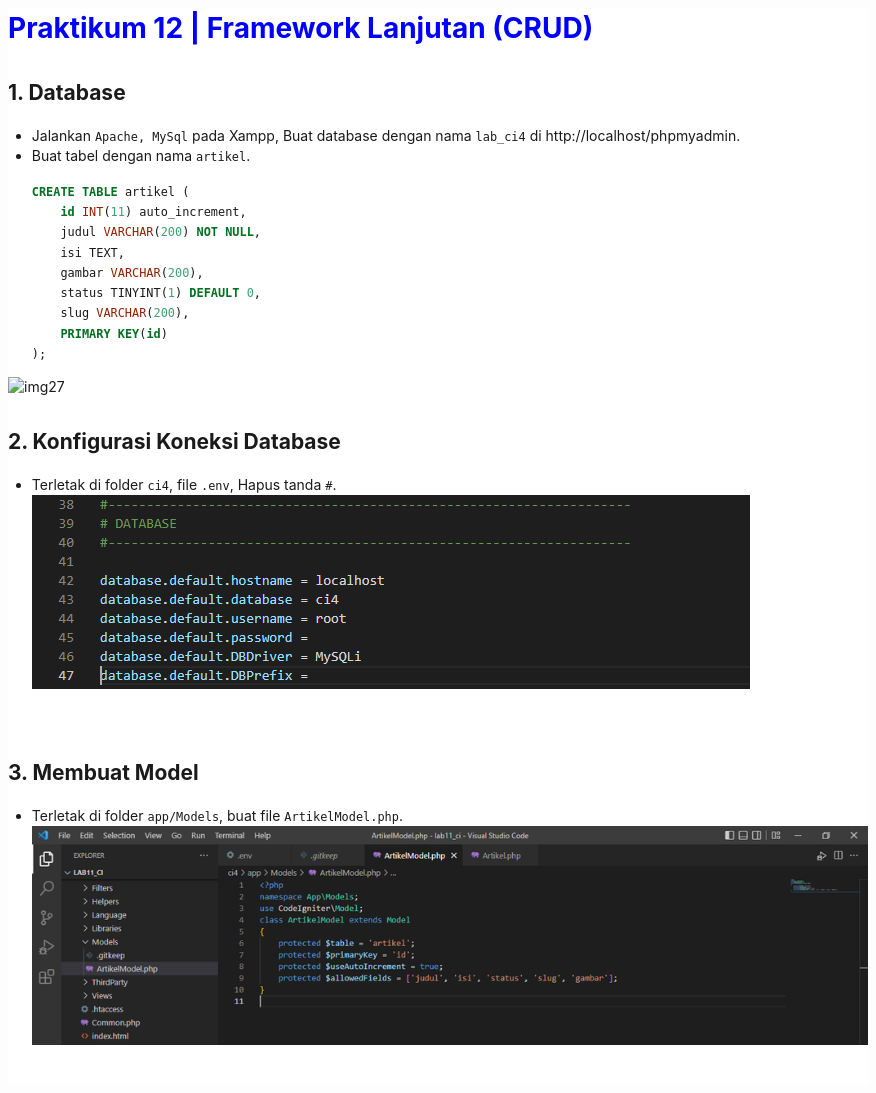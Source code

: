 <div id="p12">

# <span style="color: blue">Praktikum 12 | Framework Lanjutan (CRUD)</span>

## 1. Database
- Jalankan ``Apache, MySql`` pada Xampp, Buat database dengan nama ``lab_ci4`` di http://localhost/phpmyadmin.
- Buat tabel dengan nama ``artikel``.
    ```sql
    CREATE TABLE artikel (
        id INT(11) auto_increment,
        judul VARCHAR(200) NOT NULL,
        isi TEXT,
        gambar VARCHAR(200),
        status TINYINT(1) DEFAULT 0,
        slug VARCHAR(200),
        PRIMARY KEY(id)
    );
    ```
![img27](assets/img/12.1.PNG)
<br>

## 2. Konfigurasi Koneksi Database
- Terletak di folder ``ci4``, file `.env`, Hapus tanda `#`.
![img27](https://github.com/buzzz99/lab13web/blob/main/12.2.PNG)
<br>

## 3. Membuat Model 
- Terletak di folder `app/Models`, buat file `ArtikelModel.php`.
![img27](https://github.com/buzzz99/lab13web/blob/main/12.3.PNG)
<br>
